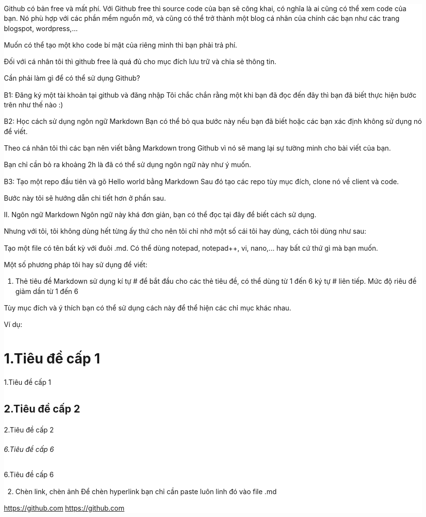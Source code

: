 Github có bản free và mất phí. Với Github free thì source code của bạn sẽ công khai, có nghĩa là ai cũng có thể xem code của bạn. Nó phù hợp với các phần mềm nguồn mở, và cũng có thể trở thành một blog cá nhân của chính các bạn như các trang blogspot, wordpress,...

Muốn có thể tạo một kho code bí mật của riêng mình thì bạn phải trả phí.

Đối với cá nhân tôi thì github free là quá đủ cho mục đích lưu trữ và chia sẻ thông tin.

Cần phải làm gì để có thể sử dụng Github?

B1: Đăng ký một tài khoản tại github và đăng nhập
Tôi chắc chắn rằng một khi bạn đã đọc đến đây thì bạn đã biết thực hiện bước trên như thế nào :)

B2: Học cách sử dụng ngôn ngữ Markdown
Bạn có thể bỏ qua bước này nếu bạn đã biết hoặc các bạn xác định không sử dụng nó để viết.

Theo cá nhân tôi thì các bạn nên viết bằng Markdown trong Github vì nó sẽ mang lại sự tường minh cho bài viết của bạn.

Bạn chỉ cần bỏ ra khoảng 2h là đã có thể sử dụng ngôn ngữ này như ý muốn.

B3: Tạo một repo đầu tiên và gõ Hello world bằng Markdown
Sau đó tạo các repo tùy mục đích, clone nó về client và code.

Bước này tôi sẽ hướng dẫn chi tiết hơn ở phần sau.


II. Ngôn ngữ Markdown
Ngôn ngữ này khá đơn giản, bạn có thể đọc tại đây để biết cách sử dụng.

Nhưng với tôi, tôi không dùng hết từng ấy thứ cho nên tôi chỉ nhớ một số cái tôi hay dùng, cách tôi dùng như sau:

Tạo một file có tên bất kỳ với đuôi .md. Có thể dùng notepad, notepad++, vi, nano,... hay bất cứ thứ gì mà bạn muốn.

Một số phương pháp tôi hay sử dụng để viết:


1. Thẻ tiêu đề
Markdown sử dụng kí tự # để bắt đầu cho các thẻ tiêu đề, có thể dùng từ 1 đến 6 ký tự # liên tiếp. Mức độ riêu đề giảm dần từ 1 đến 6

Tùy mục đích và ý thích bạn có thể sử dụng cách này để thể hiện các chỉ mục khác nhau.

Ví dụ:

# 1.Tiêu đề cấp 1
1.Tiêu đề cấp 1
## 2.Tiêu đề cấp 2
2.Tiêu đề cấp 2
###### 6.Tiêu đề cấp 6
6.Tiêu đề cấp 6

2. Chèn link, chèn ảnh
Để chèn hyperlink bạn chỉ cần paste luôn linh đó vào file .md

https://github.com
https://github.com
